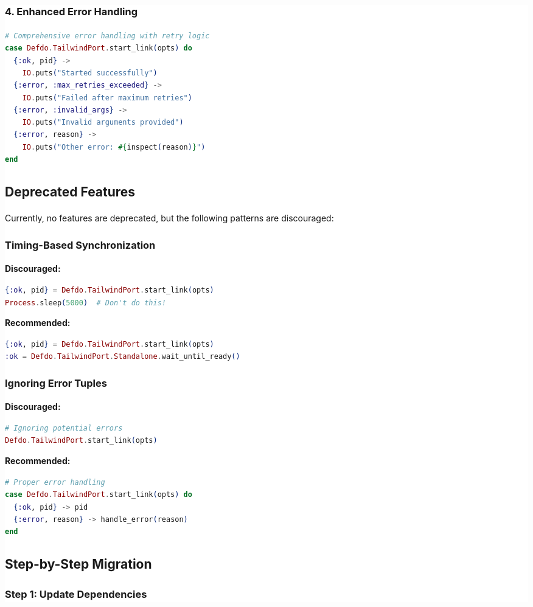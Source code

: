 ### 4. Enhanced Error Handling

```elixir
# Comprehensive error handling with retry logic
case Defdo.TailwindPort.start_link(opts) do
  {:ok, pid} -> 
    IO.puts("Started successfully")
  {:error, :max_retries_exceeded} -> 
    IO.puts("Failed after maximum retries")
  {:error, :invalid_args} -> 
    IO.puts("Invalid arguments provided")
  {:error, reason} -> 
    IO.puts("Other error: #{inspect(reason)}")
end
```

## Deprecated Features

Currently, no features are deprecated, but the following patterns are discouraged:

### Timing-Based Synchronization

**Discouraged:**
```elixir
{:ok, pid} = Defdo.TailwindPort.start_link(opts)
Process.sleep(5000)  # Don't do this!
```

**Recommended:**
```elixir
{:ok, pid} = Defdo.TailwindPort.start_link(opts)
:ok = Defdo.TailwindPort.Standalone.wait_until_ready()
```

### Ignoring Error Tuples

**Discouraged:**
```elixir
# Ignoring potential errors
Defdo.TailwindPort.start_link(opts)
```

**Recommended:**
```elixir
# Proper error handling
case Defdo.TailwindPort.start_link(opts) do
  {:ok, pid} -> pid
  {:error, reason} -> handle_error(reason)
end
```

## Step-by-Step Migration

### Step 1: Update Dependencies
